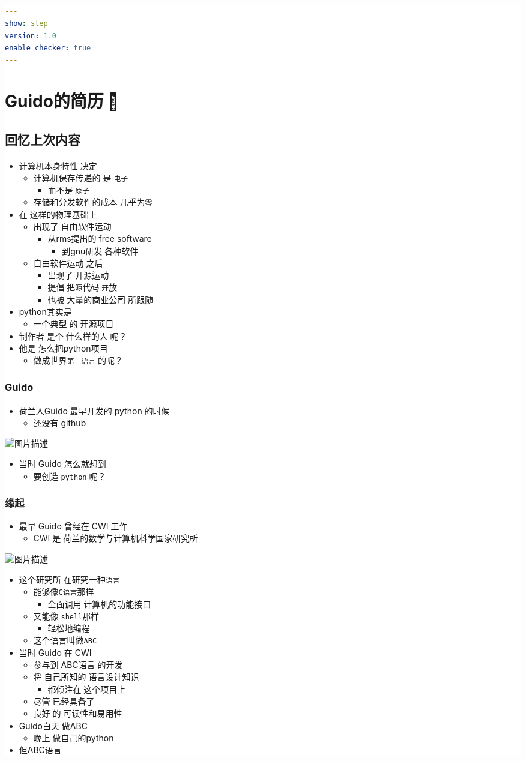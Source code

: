 ```yaml
---
show: step
version: 1.0
enable_checker: true
---
```


# Guido的简历 🥊

## 回忆上次内容

- 计算机本身特性 决定
  - 计算机保存传递的 是 `电子`
	  - 而不是 `原子`
  - 存储和分发软件的成本 几乎为`零`
- 在 这样的物理基础上
	- 出现了 自由软件运动
		- 从rms提出的 free software
			- 到gnu研发 各种软件
	- 自由软件运动 之后 
		- 出现了 开源运动
		- 提倡 把`源`代码 `开`放
		- 也被 大量的商业公司 所跟随
- python其实是
	- 一个典型 的 开源项目
- 制作者 是个 什么样的人 呢？
- 他是 怎么把python项目
	- 做成世界`第一语言` 的呢？


### Guido

- 荷兰人Guido 最早开发的 python 的时候
	- 还没有 github

![图片描述](https://doc.shiyanlou.com/courses/uid1190679-20220131-1643601902625)

- 当时 Guido 怎么就想到
	- 要创造 `python` 呢？

### 缘起

- 最早 Guido 曾经在 CWI 工作
	- CWI 是 荷兰的数学与计算机科学国家研究所

![图片描述](https://doc.shiyanlou.com/courses/uid1190679-20220131-1643601983540)

- 这个研究所 在研究一种`语言`
	- 能够像`C语言`那样
		- 全面调用 计算机的功能接口
	- 又能像 `shell`那样
		- 轻松地编程
	- 这个语言叫做`ABC`
- 当时 Guido 在 CWI 
	- 参与到 ABC语言 的开发
	- 将 自己所知的 语言设计知识
		- 都倾注在 这个项目上
	- 尽管 已经具备了
	- 良好 的 可读性和易用性
- Guido白天 做ABC
	- 晚上 做自己的python
- 但ABC语言 